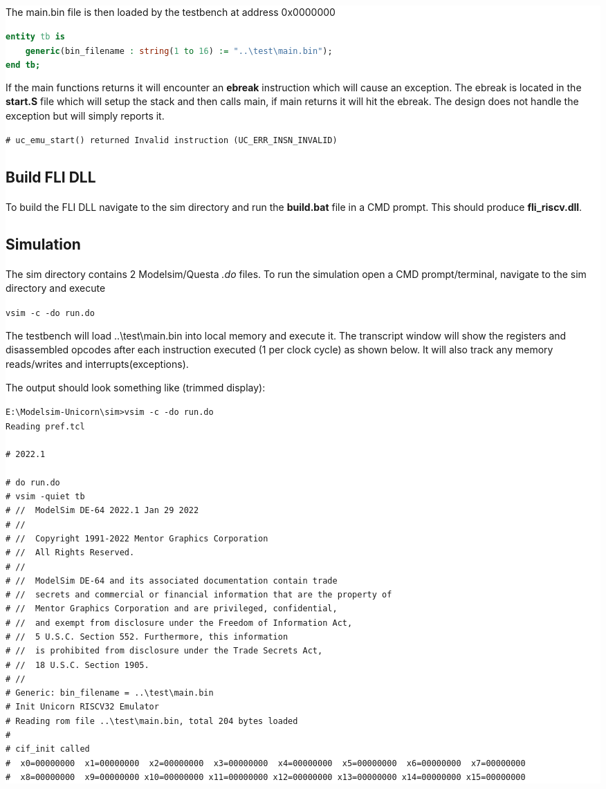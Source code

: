 The main.bin file is then loaded by the testbench at address 0x0000000

```VHDL
entity tb is
	generic(bin_filename : string(1 to 16) := "..\test\main.bin");
end tb;
```

If the main functions returns it will encounter an **ebreak** instruction which will cause an exception. The ebreak is located in the **start.S** file which will setup the stack and then calls main, if main returns it will hit the ebreak. The design does not handle the exception but will simply reports it.

```
# uc_emu_start() returned Invalid instruction (UC_ERR_INSN_INVALID)
```

## Build FLI DLL
To build the FLI DLL navigate to the sim directory and run the **build.bat** file in a CMD prompt. This should produce **fli_riscv.dll**.


## Simulation

The sim directory contains 2 Modelsim/Questa *.do* files. To run the simulation open a CMD prompt/terminal, navigate to the sim directory and execute 

```
vsim -c -do run.do
```

The testbench will load ..\test\main.bin into local memory and execute it. The transcript window will show the registers and disassembled opcodes after each instruction executed (1 per clock cycle) as shown below. It will also track any memory reads/writes and interrupts(exceptions).
 
The output should look something like (trimmed display):

```
E:\Modelsim-Unicorn\sim>vsim -c -do run.do
Reading pref.tcl

# 2022.1

# do run.do
# vsim -quiet tb
# //  ModelSim DE-64 2022.1 Jan 29 2022
# //
# //  Copyright 1991-2022 Mentor Graphics Corporation
# //  All Rights Reserved.
# //
# //  ModelSim DE-64 and its associated documentation contain trade
# //  secrets and commercial or financial information that are the property of
# //  Mentor Graphics Corporation and are privileged, confidential,
# //  and exempt from disclosure under the Freedom of Information Act,
# //  5 U.S.C. Section 552. Furthermore, this information
# //  is prohibited from disclosure under the Trade Secrets Act,
# //  18 U.S.C. Section 1905.
# //
# Generic: bin_filename = ..\test\main.bin
# Init Unicorn RISCV32 Emulator
# Reading rom file ..\test\main.bin, total 204 bytes loaded
#
# cif_init called
#  x0=00000000  x1=00000000  x2=00000000  x3=00000000  x4=00000000  x5=00000000  x6=00000000  x7=00000000
#  x8=00000000  x9=00000000 x10=00000000 x11=00000000 x12=00000000 x13=00000000 x14=00000000 x15=00000000
```